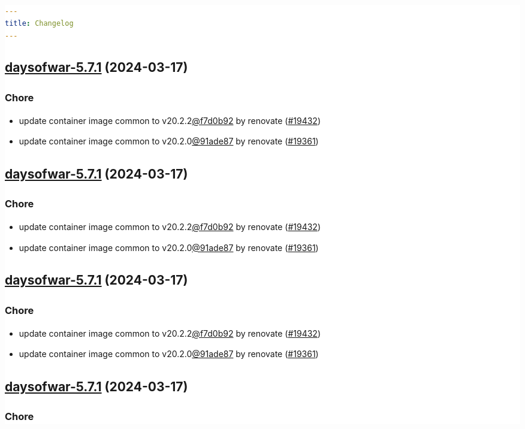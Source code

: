 ```yaml
---
title: Changelog
---
```




## [daysofwar-5.7.1](https://github.com/truecharts/charts/compare/daysofwar-5.6.0...daysofwar-5.7.1) (2024-03-17)

### Chore



- update container image common to v20.2.2[@f7d0b92](https://github.com/f7d0b92) by renovate ([#19432](https://github.com/truecharts/charts/issues/19432))

- update container image common to v20.2.0[@91ade87](https://github.com/91ade87) by renovate ([#19361](https://github.com/truecharts/charts/issues/19361))


## [daysofwar-5.7.1](https://github.com/truecharts/charts/compare/daysofwar-5.6.0...daysofwar-5.7.1) (2024-03-17)

### Chore



- update container image common to v20.2.2[@f7d0b92](https://github.com/f7d0b92) by renovate ([#19432](https://github.com/truecharts/charts/issues/19432))

- update container image common to v20.2.0[@91ade87](https://github.com/91ade87) by renovate ([#19361](https://github.com/truecharts/charts/issues/19361))


## [daysofwar-5.7.1](https://github.com/truecharts/charts/compare/daysofwar-5.6.0...daysofwar-5.7.1) (2024-03-17)

### Chore



- update container image common to v20.2.2[@f7d0b92](https://github.com/f7d0b92) by renovate ([#19432](https://github.com/truecharts/charts/issues/19432))

- update container image common to v20.2.0[@91ade87](https://github.com/91ade87) by renovate ([#19361](https://github.com/truecharts/charts/issues/19361))


## [daysofwar-5.7.1](https://github.com/truecharts/charts/compare/daysofwar-5.6.0...daysofwar-5.7.1) (2024-03-17)

### Chore
